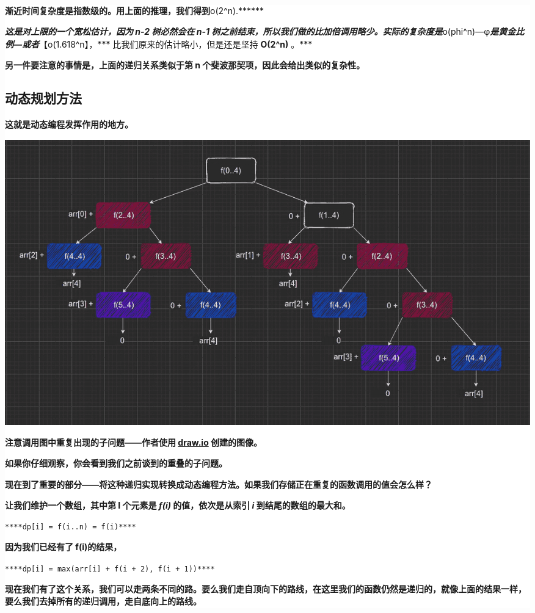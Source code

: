 **渐近时间复杂度是指数级的。用上面的推理，我们得到**o(2^n).******

***这是对上限的一个宽松估计，因为 ***n-2*** 树必然会在 ***n-1*** 树之前结束，所以我们做的比加倍调用略少。实际的复杂度是***o(phi^n)—φ***是黄金比例—或者***【o(1.618^n】，*** 比我们原来的估计略小，但是还是坚持 **O(2^n)** 。***

**另一件要注意的事情是，上面的递归关系类似于第 n 个斐波那契项，因此会给出类似的复杂性。**

## **动态规划方法**

**这就是动态编程发挥作用的地方。**

**![](img/a63eb88d5530f4dde64c33bd38cb8063.png)**

**注意调用图中重复出现的子问题——作者使用 [draw.io](https://app.diagrams.net/) 创建的图像。**

**如果你仔细观察，你会看到我们之前谈到的重叠的子问题。**

**现在到了重要的部分——将这种递归实现转换成动态编程方法。如果我们存储正在重复的函数调用的值会怎么样？**

**让我们维护一个数组，其中第 I 个元素是 ***f(i)*** 的值，依次是从索引 ***i*** 到结尾的数组的最大和。**

```
****dp[i] = f(i..n) = f(i)****
```

**因为我们已经有了 f(i)的结果，**

```
****dp[i] = max(arr[i] + f(i + 2), f(i + 1))****
```

**现在我们有了这个关系，我们可以走两条不同的路。要么我们走自顶向下的路线，在这里我们的函数仍然是递归的，就像上面的结果一样，要么我们去掉所有的递归调用，走自底向上的路线。**
